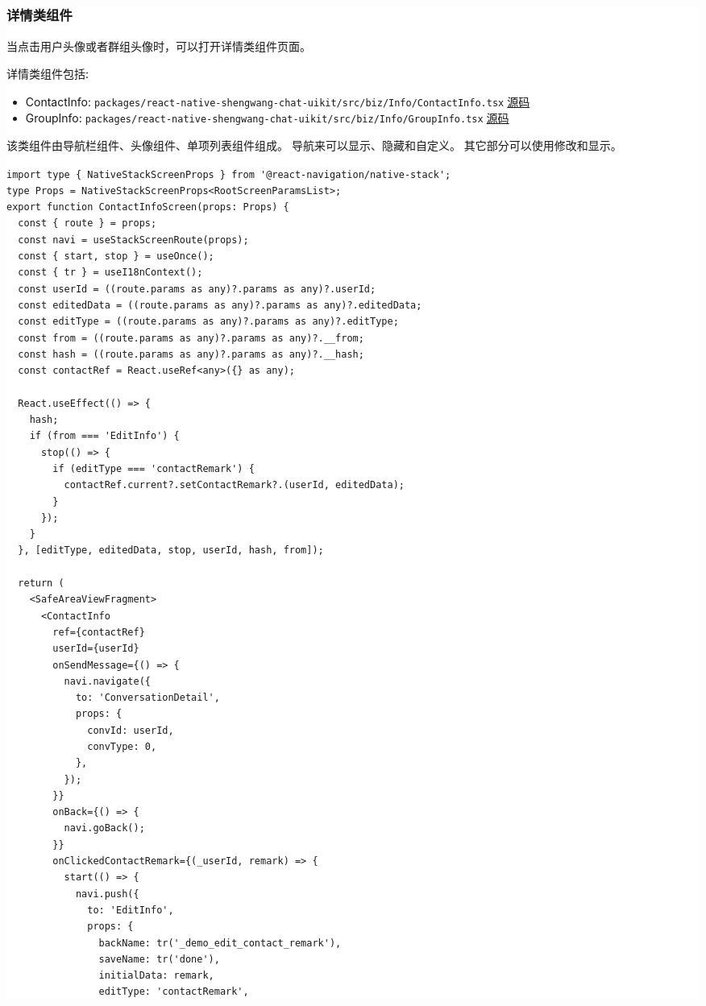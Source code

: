 ### 详情类组件

当点击用户头像或者群组头像时，可以打开详情类组件页面。

详情类组件包括:

- ContactInfo: `packages/react-native-shengwang-chat-uikit/src/biz/Info/ContactInfo.tsx` [源码](../../../packages/react-native-shengwang-chat-uikit/src/biz/Info/ContactInfo.tsx)
- GroupInfo: `packages/react-native-shengwang-chat-uikit/src/biz/Info/GroupInfo.tsx` [源码](../../../packages/react-native-shengwang-chat-uikit/src/biz/Info/GroupInfo.tsx)

该类组件由导航栏组件、头像组件、单项列表组件组成。 导航来可以显示、隐藏和自定义。 其它部分可以使用修改和显示。

```tsx
import type { NativeStackScreenProps } from '@react-navigation/native-stack';
type Props = NativeStackScreenProps<RootScreenParamsList>;
export function ContactInfoScreen(props: Props) {
  const { route } = props;
  const navi = useStackScreenRoute(props);
  const { start, stop } = useOnce();
  const { tr } = useI18nContext();
  const userId = ((route.params as any)?.params as any)?.userId;
  const editedData = ((route.params as any)?.params as any)?.editedData;
  const editType = ((route.params as any)?.params as any)?.editType;
  const from = ((route.params as any)?.params as any)?.__from;
  const hash = ((route.params as any)?.params as any)?.__hash;
  const contactRef = React.useRef<any>({} as any);

  React.useEffect(() => {
    hash;
    if (from === 'EditInfo') {
      stop(() => {
        if (editType === 'contactRemark') {
          contactRef.current?.setContactRemark?.(userId, editedData);
        }
      });
    }
  }, [editType, editedData, stop, userId, hash, from]);

  return (
    <SafeAreaViewFragment>
      <ContactInfo
        ref={contactRef}
        userId={userId}
        onSendMessage={() => {
          navi.navigate({
            to: 'ConversationDetail',
            props: {
              convId: userId,
              convType: 0,
            },
          });
        }}
        onBack={() => {
          navi.goBack();
        }}
        onClickedContactRemark={(_userId, remark) => {
          start(() => {
            navi.push({
              to: 'EditInfo',
              props: {
                backName: tr('_demo_edit_contact_remark'),
                saveName: tr('done'),
                initialData: remark,
                editType: 'contactRemark',
```